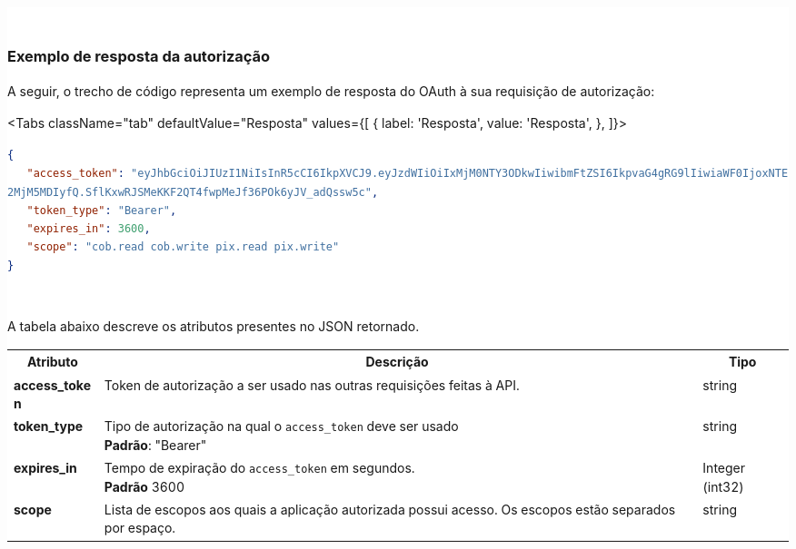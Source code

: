   </TabItem>
  
  </Tabs>

<br/>

### Exemplo de resposta da autorização

A seguir, o trecho de código representa um exemplo de resposta do OAuth à sua requisição de autorização:

<Tabs className="tab"
    defaultValue="Resposta"
    values={[
    { label: 'Resposta', value: 'Resposta', },
    ]}>
    
  <TabItem value="Resposta">

 ```json
{
    "access_token": "eyJhbGciOiJIUzI1NiIsInR5cCI6IkpXVCJ9.eyJzdWIiOiIxMjM0NTY3ODkwIiwibmFtZSI6IkpvaG4gRG9lIiwiaWF0IjoxNTE2MjM5MDIyfQ.SflKxwRJSMeKKF2QT4fwpMeJf36POk6yJV_adQssw5c",
    "token_type": "Bearer",
    "expires_in": 3600,
    "scope": "cob.read cob.write pix.read pix.write"
}
 ```
  </TabItem>

</Tabs>
<br/>

A tabela abaixo descreve os atributos presentes no JSON retornado.

<table className="table">
<tbody>
    <tr>
      <th>Atributo</th>
      <th align="center">Descrição</th>
      <th align="center">Tipo</th>
    </tr>
    <tr>
      <td><b>access_token</b></td>
      <td align="left">Token de autorização a ser usado nas outras requisições feitas à API.	
      </td>
      <td>string</td>
    </tr>
     <tr>
      <td><b>token_type</b></td>
      <td align="left">Tipo de autorização na qual o <code>access_token</code> deve ser usado<br/><strong>Padrão</strong>: "Bearer"
      </td>
      <td>string</td>
    </tr>
     <tr>
      <td><b>expires_in</b></td>
      <td align="left">Tempo de expiração do <code>access_token</code> em segundos.<br/><strong>Padrão</strong> 3600
      </td>
      <td>Integer (int32)</td>
    </tr>
    <tr>
      <td><b>scope</b></td>
      <td align="left">Lista de escopos aos quais a aplicação autorizada possui acesso. Os escopos estão separados por espaço.
      </td>
      <td>string</td>